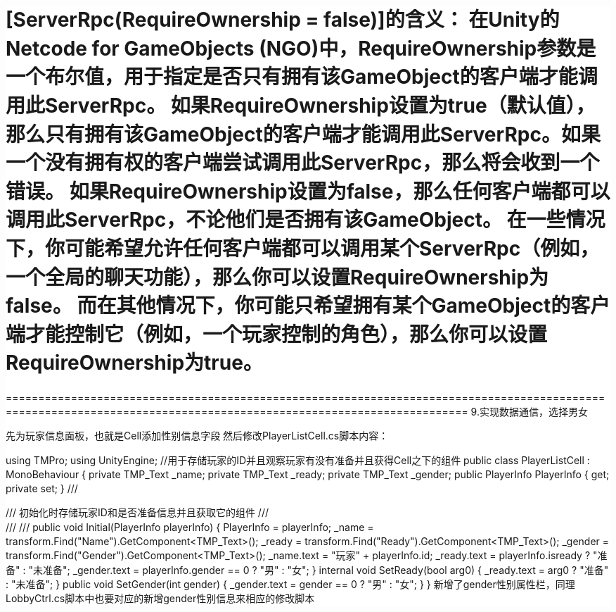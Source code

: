 [ServerRpc(RequireOwnership = false)]的含义：
在Unity的Netcode for GameObjects (NGO)中，RequireOwnership参数是一个布尔值，用于指定是否只有拥有该GameObject的客户端才能调用此ServerRpc。
如果RequireOwnership设置为true（默认值），那么只有拥有该GameObject的客户端才能调用此ServerRpc。如果一个没有拥有权的客户端尝试调用此ServerRpc，那么将会收到一个错误。
如果RequireOwnership设置为false，那么任何客户端都可以调用此ServerRpc，不论他们是否拥有该GameObject。
在一些情况下，你可能希望允许任何客户端都可以调用某个ServerRpc（例如，一个全局的聊天功能），那么你可以设置RequireOwnership为false。
而在其他情况下，你可能只希望拥有某个GameObject的客户端才能控制它（例如，一个玩家控制的角色），那么你可以设置RequireOwnership为true。
===================================================================================================================================================================

===================================================================================================================================================================
9.实现数据通信，选择男女

先为玩家信息面板，也就是Cell添加性别信息字段
然后修改PlayerListCell.cs脚本内容：

using TMPro;
using UnityEngine;
//用于存储玩家的ID并且观察玩家有没有准备并且获得Cell之下的组件
public class PlayerListCell : MonoBehaviour
{
    private TMP_Text _name;
    private TMP_Text _ready;
    private TMP_Text _gender;
    public PlayerInfo PlayerInfo { get; private set; }
    /// <summary>
    /// 初始化时存储玩家ID和是否准备信息并且获取它的组件
    /// </summary>
    /// <param name="playerID"></param>
    /// <param name="isReady"></param>
    public void Initial(PlayerInfo playerInfo)
    {
        PlayerInfo = playerInfo;
        _name = transform.Find("Name").GetComponent<TMP_Text>();
        _ready = transform.Find("Ready").GetComponent<TMP_Text>();
        _gender = transform.Find("Gender").GetComponent<TMP_Text>();
        _name.text = "玩家" + playerInfo.id;
        _ready.text = playerInfo.isready ? "准备" : "未准备";
        _gender.text = playerInfo.gender == 0 ? "男" : "女";
    }
    internal void SetReady(bool arg0)
    {
        _ready.text = arg0 ? "准备" : "未准备";
    }
    public void SetGender(int gender)
    {
        _gender.text = gender == 0 ? "男" : "女";
    }
}
新增了gender性别属性栏，同理LobbyCtrl.cs脚本中也要对应的新增gender性别信息来相应的修改脚本
